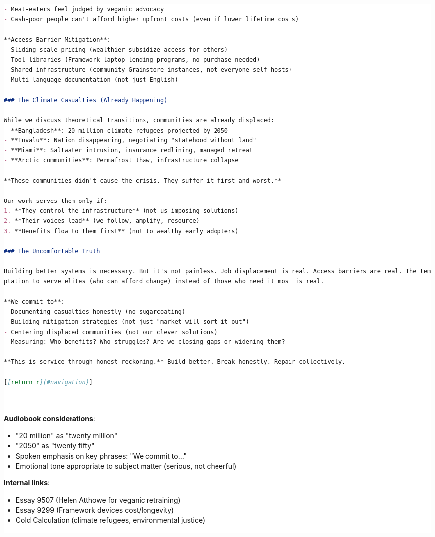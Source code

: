 ```markdown
- Meat-eaters feel judged by veganic advocacy
- Cash-poor people can't afford higher upfront costs (even if lower lifetime costs)

**Access Barrier Mitigation**:
- Sliding-scale pricing (wealthier subsidize access for others)
- Tool libraries (Framework laptop lending programs, no purchase needed)
- Shared infrastructure (community Grainstore instances, not everyone self-hosts)
- Multi-language documentation (not just English)

### The Climate Casualties (Already Happening)

While we discuss theoretical transitions, communities are already displaced:
- **Bangladesh**: 20 million climate refugees projected by 2050
- **Tuvalu**: Nation disappearing, negotiating "statehood without land"
- **Miami**: Saltwater intrusion, insurance redlining, managed retreat
- **Arctic communities**: Permafrost thaw, infrastructure collapse

**These communities didn't cause the crisis. They suffer it first and worst.**

Our work serves them only if:
1. **They control the infrastructure** (not us imposing solutions)
2. **Their voices lead** (we follow, amplify, resource)
3. **Benefits flow to them first** (not to wealthy early adopters)

### The Uncomfortable Truth

Building better systems is necessary. But it's not painless. Job displacement is real. Access barriers are real. The temptation to serve elites (who can afford change) instead of those who need it most is real.

**We commit to**:
- Documenting casualties honestly (no sugarcoating)
- Building mitigation strategies (not just "market will sort it out")
- Centering displaced communities (not our clever solutions)
- Measuring: Who benefits? Who struggles? Are we closing gaps or widening them?

**This is service through honest reckoning.** Build better. Break honestly. Repair collectively.

[[return ↑](#navigation)]

---
```

**Audiobook considerations**:
- "20 million" as "twenty million"
- "2050" as "twenty fifty"
- Spoken emphasis on key phrases: "We commit to..."
- Emotional tone appropriate to subject matter (serious, not cheerful)

**Internal links**:
- Essay 9507 (Helen Atthowe for veganic retraining)
- Essay 9299 (Framework devices cost/longevity)
- Cold Calculation (climate refugees, environmental justice)

---